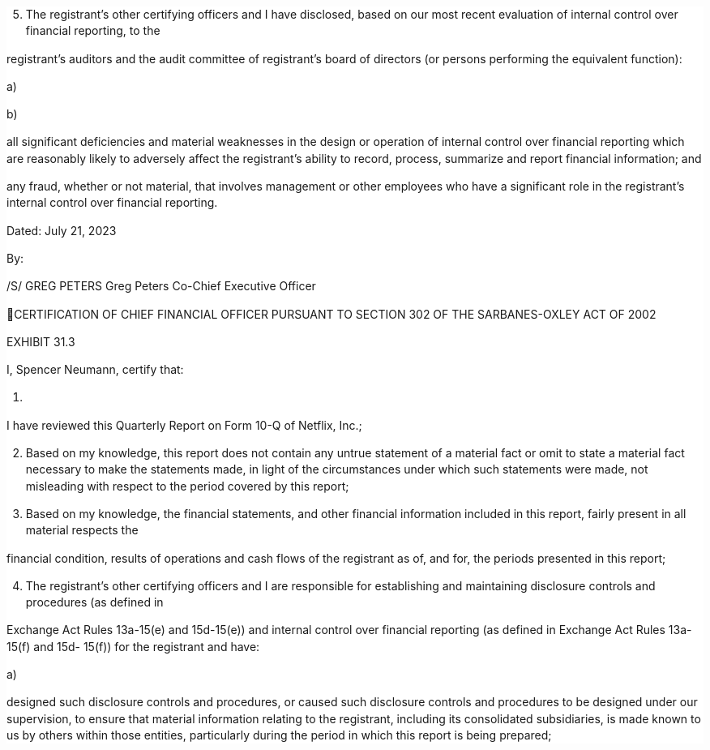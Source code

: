 5. The registrant’s other certifying officers and I have disclosed, based on our most recent evaluation of internal control over financial reporting, to the

registrant’s auditors and the audit committee of registrant’s board of directors (or persons performing the equivalent function):

a)

b)

all significant deficiencies and material weaknesses in the design or operation of internal control over financial reporting which are
reasonably likely to adversely affect the registrant’s ability to record, process, summarize and report financial information; and

any fraud, whether or not material, that involves management or other employees who have a significant role in the registrant’s internal
control over financial reporting.

Dated: July 21, 2023

By:

   /S/ GREG PETERS
Greg Peters
Co-Chief Executive Officer

CERTIFICATION OF CHIEF FINANCIAL OFFICER
PURSUANT TO SECTION 302 OF THE SARBANES-OXLEY ACT OF 2002

EXHIBIT 31.3

I, Spencer Neumann, certify that:

1.

I have reviewed this Quarterly Report on Form 10-Q of Netflix, Inc.;

2. Based on my knowledge, this report does not contain any untrue statement of a material fact or omit to state a material fact necessary to make the
statements made, in light of the circumstances under which such statements were made, not misleading with respect to the period covered by this
report;

3. Based on my knowledge, the financial statements, and other financial information included in this report, fairly present in all material respects the

financial condition, results of operations and cash flows of the registrant as of, and for, the periods presented in this report;

4. The registrant’s other certifying officers and I are responsible for establishing and maintaining disclosure controls and procedures (as defined in

Exchange Act Rules 13a-15(e) and 15d-15(e)) and internal control over financial reporting (as defined in Exchange Act Rules 13a-15(f) and 15d-
15(f)) for the registrant and have:

a)

designed such disclosure controls and procedures, or caused such disclosure controls and procedures to be designed under our supervision, to
ensure that material information relating to the registrant, including its consolidated subsidiaries, is made known to us by others within those
entities, particularly during the period in which this report is being prepared;
